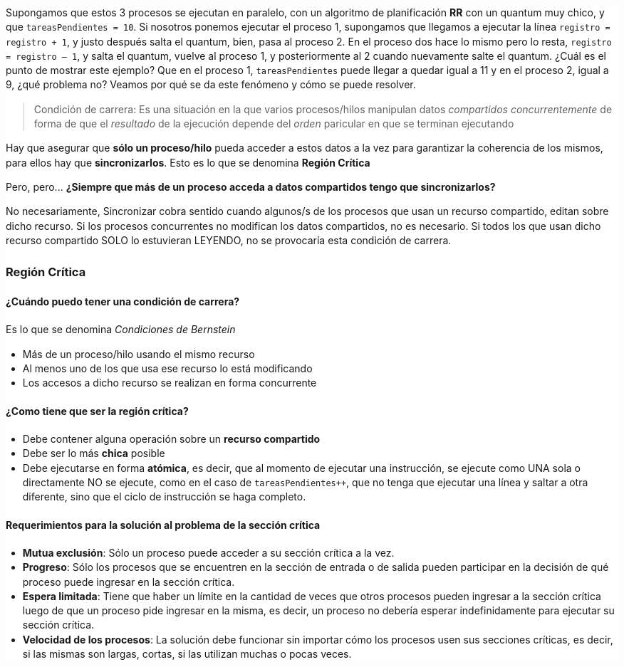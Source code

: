 Supongamos que estos 3 procesos se ejecutan en paralelo, con un algoritmo de planificación **RR** con un quantum muy chico, y que `tareasPendientes = 10`. Si nosotros ponemos ejecutar el proceso 1, supongamos que llegamos a ejecutar la línea `registro = registro + 1`, y justo después salta el quantum, bien, pasa al proceso 2. En el proceso dos hace lo mismo pero lo resta, `registro = registro – 1`, y salta el quantum, vuelve al proceso 1, y posteriormente al 2 cuando nuevamente salte el quantum.
¿Cuál es el punto de mostrar este ejemplo? Que en el proceso 1, `tareasPendientes` puede llegar a quedar igual a 11 y en el proceso 2, igual a 9, ¿qué problema no? Veamos por qué se da este fenómeno y cómo se puede resolver.

> Condición de carrera: Es una situación en la que varios procesos/hilos manipulan datos *compartidos concurrentemente* de forma de que el *resultado* de la ejecución depende del *orden* paricular en que se terminan ejecutando

Hay que asegurar que **sólo un proceso/hilo** pueda acceder a estos datos a la vez para garantizar la coherencia de los mismos, para ellos hay que **sincronizarlos**. Esto es lo que se denomina **Región Crítica**

Pero, pero... **¿Siempre que más de un proceso acceda a datos compartidos tengo que sincronizarlos?**

No necesariamente, Sincronizar cobra sentido cuando algunos/s de los procesos que usan un recurso compartido, editan sobre dicho recurso. Si los procesos concurrentes no modifican los datos compartidos, no es necesario. Si todos los que usan dicho recurso compartido SOLO lo estuvieran LEYENDO, no se provocaría esta condición de carrera.

### Región Crítica

#### ¿Cuándo puedo tener una condición de carrera?

Es lo que se denomina *Condiciones de Bernstein*

- Más de un proceso/hilo usando el mismo recurso
- Al menos uno de los que usa ese recurso lo está modificando
- Los accesos a dicho recurso se realizan en forma concurrente


#### ¿Como tiene que ser la región crítica?

- Debe contener alguna operación sobre un **recurso compartido**
- Debe ser lo más **chica** posible
- Debe ejecutarse en forma **atómica**, es decir, que al momento de ejecutar una instrucción, se ejecute como UNA sola o directamente NO se ejecute, como en el caso de `tareasPendientes++`, que no tenga que ejecutar una línea y saltar a otra diferente, sino que el ciclo de instrucción se haga completo.

#### Requerimientos para la solución al problema de la sección crítica

- **Mutua exclusión**: Sólo un proceso puede acceder a su sección crítica a la vez.
- **Progreso**: Sólo los procesos que se encuentren en la sección de entrada o de salida pueden participar en la decisión de qué proceso puede ingresar en la sección crítica.
- **Espera limitada**: Tiene que haber un límite en la cantidad de veces que otros procesos pueden ingresar a la sección crítica luego de que un proceso pide ingresar en la misma, es decir, un proceso no debería esperar indefinidamente para ejecutar su sección crítica.
- **Velocidad de los procesos**: La solución debe funcionar sin importar cómo los procesos usen sus secciones críticas, es decir, si las mismas son largas, cortas, si las utilizan muchas o pocas veces.
